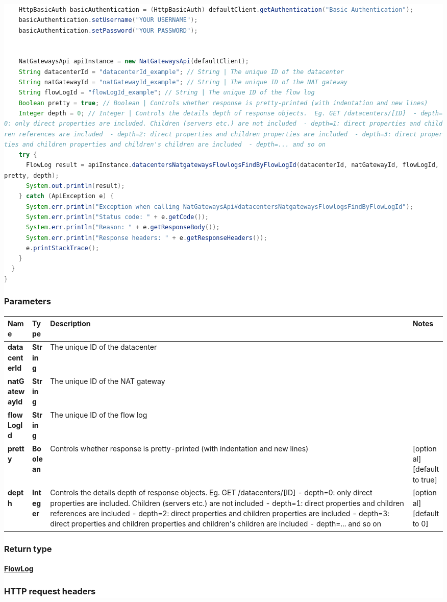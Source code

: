 ```java
    HttpBasicAuth basicAuthentication = (HttpBasicAuth) defaultClient.getAuthentication("Basic Authentication");
    basicAuthentication.setUsername("YOUR USERNAME");
    basicAuthentication.setPassword("YOUR PASSWORD");


    NatGatewaysApi apiInstance = new NatGatewaysApi(defaultClient);
    String datacenterId = "datacenterId_example"; // String | The unique ID of the datacenter
    String natGatewayId = "natGatewayId_example"; // String | The unique ID of the NAT gateway
    String flowLogId = "flowLogId_example"; // String | The unique ID of the flow log
    Boolean pretty = true; // Boolean | Controls whether response is pretty-printed (with indentation and new lines)
    Integer depth = 0; // Integer | Controls the details depth of response objects.  Eg. GET /datacenters/[ID]  - depth=0: only direct properties are included. Children (servers etc.) are not included  - depth=1: direct properties and children references are included  - depth=2: direct properties and children properties are included  - depth=3: direct properties and children properties and children's children are included  - depth=... and so on
    try {
      FlowLog result = apiInstance.datacentersNatgatewaysFlowlogsFindByFlowLogId(datacenterId, natGatewayId, flowLogId, pretty, depth);
      System.out.println(result);
    } catch (ApiException e) {
      System.err.println("Exception when calling NatGatewaysApi#datacentersNatgatewaysFlowlogsFindByFlowLogId");
      System.err.println("Status code: " + e.getCode());
      System.err.println("Reason: " + e.getResponseBody());
      System.err.println("Response headers: " + e.getResponseHeaders());
      e.printStackTrace();
    }
  }
}
```

### Parameters

| Name | Type | Description | Notes |
| :--- | :--- | :--- | :--- |
| **datacenterId** | **String** | The unique ID of the datacenter |  |
| **natGatewayId** | **String** | The unique ID of the NAT gateway |  |
| **flowLogId** | **String** | The unique ID of the flow log |  |
| **pretty** | **Boolean** | Controls whether response is pretty-printed \(with indentation and new lines\) | \[optional\] \[default to true\] |
| **depth** | **Integer** | Controls the details depth of response objects.  Eg. GET /datacenters/\[ID\]  - depth=0: only direct properties are included. Children \(servers etc.\) are not included  - depth=1: direct properties and children references are included  - depth=2: direct properties and children properties are included  - depth=3: direct properties and children properties and children's children are included  - depth=... and so on | \[optional\] \[default to 0\] |

### Return type

[**FlowLog**](../models/flowlog.md)

### HTTP request headers
